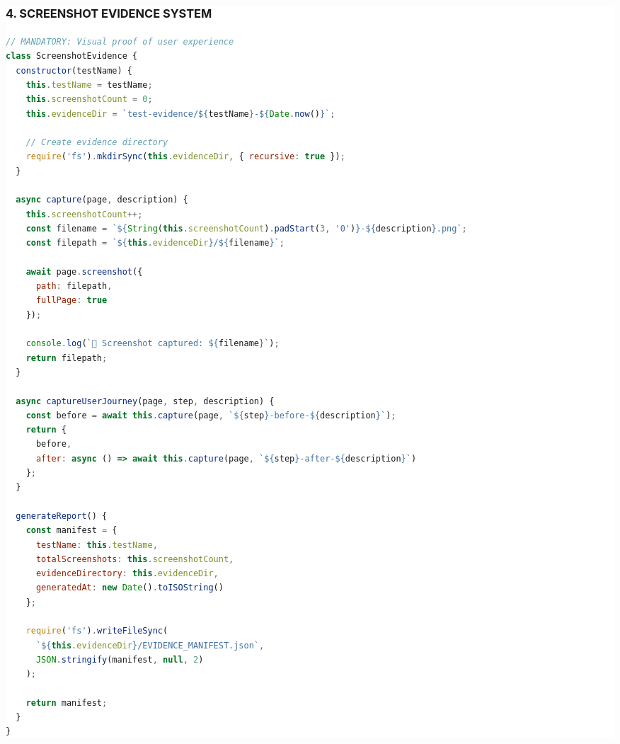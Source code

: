 ### **4. SCREENSHOT EVIDENCE SYSTEM**
```javascript
// MANDATORY: Visual proof of user experience
class ScreenshotEvidence {
  constructor(testName) {
    this.testName = testName;
    this.screenshotCount = 0;
    this.evidenceDir = `test-evidence/${testName}-${Date.now()}`;
    
    // Create evidence directory
    require('fs').mkdirSync(this.evidenceDir, { recursive: true });
  }
  
  async capture(page, description) {
    this.screenshotCount++;
    const filename = `${String(this.screenshotCount).padStart(3, '0')}-${description}.png`;
    const filepath = `${this.evidenceDir}/${filename}`;
    
    await page.screenshot({ 
      path: filepath,
      fullPage: true
    });
    
    console.log(`📸 Screenshot captured: ${filename}`);
    return filepath;
  }
  
  async captureUserJourney(page, step, description) {
    const before = await this.capture(page, `${step}-before-${description}`);
    return {
      before,
      after: async () => await this.capture(page, `${step}-after-${description}`)
    };
  }
  
  generateReport() {
    const manifest = {
      testName: this.testName,
      totalScreenshots: this.screenshotCount,
      evidenceDirectory: this.evidenceDir,
      generatedAt: new Date().toISOString()
    };
    
    require('fs').writeFileSync(
      `${this.evidenceDir}/EVIDENCE_MANIFEST.json`,
      JSON.stringify(manifest, null, 2)
    );
    
    return manifest;
  }
}
```
